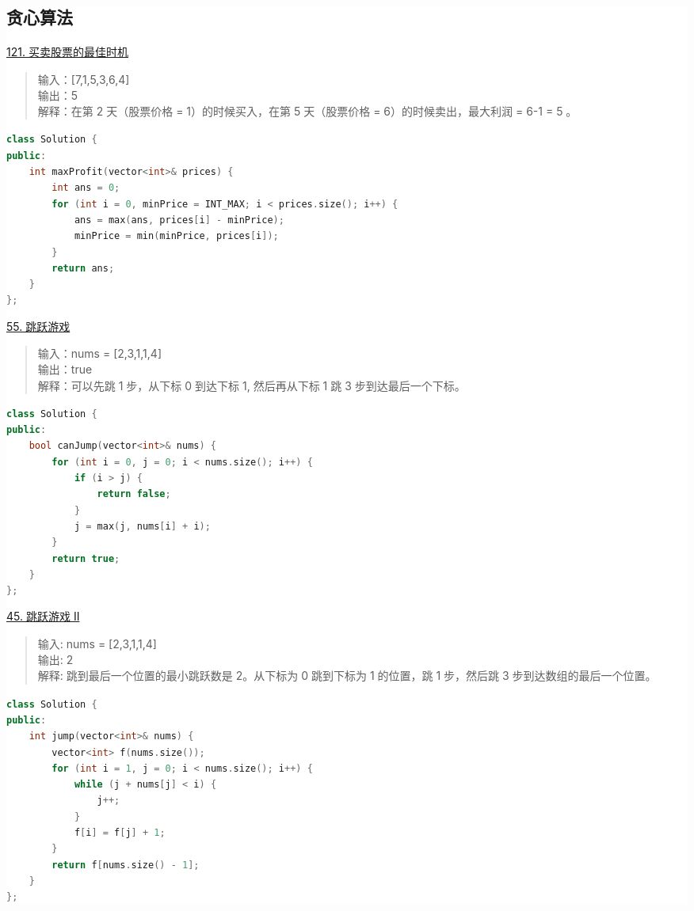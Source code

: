 ## 贪心算法

[121. 买卖股票的最佳时机](https://leetcode-cn.com/problems/best-time-to-buy-and-sell-stock/)
> 输入：[7,1,5,3,6,4]  
> 输出：5  
> 解释：在第 2 天（股票价格 = 1）的时候买入，在第 5 天（股票价格 = 6）的时候卖出，最大利润 = 6-1 = 5 。
```c++
class Solution {
public:
    int maxProfit(vector<int>& prices) {
        int ans = 0;
        for (int i = 0, minPrice = INT_MAX; i < prices.size(); i++) {
            ans = max(ans, prices[i] - minPrice);
            minPrice = min(minPrice, prices[i]);
        }
        return ans;
    }
};
```

[55. 跳跃游戏](https://leetcode-cn.com/problems/jump-game/)
> 输入：nums = [2,3,1,1,4]  
> 输出：true  
> 解释：可以先跳 1 步，从下标 0 到达下标 1, 然后再从下标 1 跳 3 步到达最后一个下标。
```c++
class Solution {
public:
    bool canJump(vector<int>& nums) {
        for (int i = 0, j = 0; i < nums.size(); i++) {
            if (i > j) {
                return false;
            }
            j = max(j, nums[i] + i);
        }
        return true;
    }
};
```

[45. 跳跃游戏 II](https://leetcode-cn.com/problems/jump-game-ii/)
> 输入: nums = [2,3,1,1,4]  
> 输出: 2  
> 解释: 跳到最后一个位置的最小跳跃数是 2。从下标为 0 跳到下标为 1 的位置，跳 1 步，然后跳 3 步到达数组的最后一个位置。
```c++
class Solution {
public:
    int jump(vector<int>& nums) {
        vector<int> f(nums.size());
        for (int i = 1, j = 0; i < nums.size(); i++) {
            while (j + nums[j] < i) {
                j++;
            }
            f[i] = f[j] + 1;
        }
        return f[nums.size() - 1];
    }
};
```
